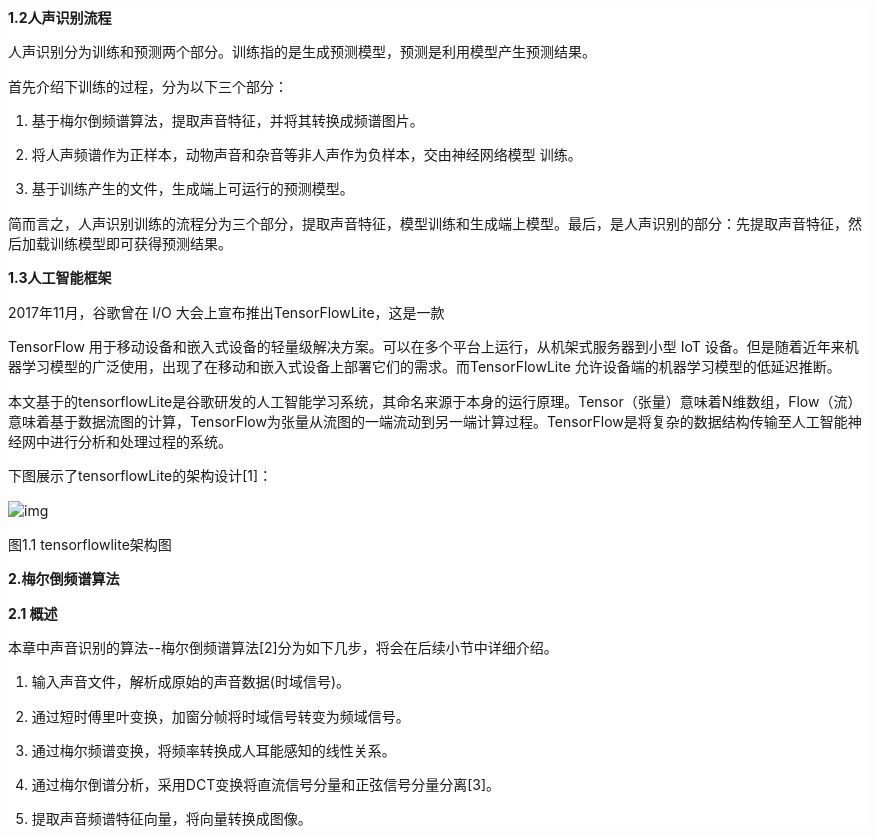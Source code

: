 

**1.2人声识别流程**



人声识别分为训练和预测两个部分。训练指的是生成预测模型，预测是利用模型产生预测结果。



首先介绍下训练的过程，分为以下三个部分：



1) 基于梅尔倒频谱算法，提取声音特征，并将其转换成频谱图片。

2) 将人声频谱作为正样本，动物声音和杂音等非人声作为负样本，交由神经网络模型  训练。

3) 基于训练产生的文件，生成端上可运行的预测模型。



简而言之，人声识别训练的流程分为三个部分，提取声音特征，模型训练和生成端上模型。最后，是人声识别的部分：先提取声音特征，然后加载训练模型即可获得预测结果。



**1.3人工智能框架**



2017年11月，谷歌曾在 I/O 大会上宣布推出TensorFlowLite，这是一款

TensorFlow 用于移动设备和嵌入式设备的轻量级解决方案。可以在多个平台上运行，从机架式服务器到小型 IoT 设备。但是随着近年来机器学习模型的广泛使用，出现了在移动和嵌入式设备上部署它们的需求。而TensorFlowLite 允许设备端的机器学习模型的低延迟推断。



本文基于的tensorflowLite是谷歌研发的人工智能学习系统，其命名来源于本身的运行原理。Tensor（张量）意味着N维数组，Flow（流）意味着基于数据流图的计算，TensorFlow为张量从流图的一端流动到另一端计算过程。TensorFlow是将复杂的数据结构传输至人工智能神经网中进行分析和处理过程的系统。



下图展示了tensorflowLite的架构设计[1]：



![img](https://mmbiz.qpic.cn/mmbiz_jpg/LwZPmXjm4Wyc0hFYJsw6RKRhAoMEsjwokjZI49DX4WibwfJVZSuN7MbvmcsF9OKehzVwLsB5InWQrzibXBvHMe0w/640?wx_fmt=jpeg&tp=webp&wxfrom=5&wx_lazy=1&wx_co=1)

图1.1 tensorflowlite架构图



**2.梅尔倒频谱算法**



**2.1 概述**



本章中声音识别的算法--梅尔倒频谱算法[2]分为如下几步，将会在后续小节中详细介绍。



1) 输入声音文件，解析成原始的声音数据(时域信号)。

2) 通过短时傅里叶变换，加窗分帧将时域信号转变为频域信号。

3) 通过梅尔频谱变换，将频率转换成人耳能感知的线性关系。

4) 通过梅尔倒谱分析，采用DCT变换将直流信号分量和正弦信号分量分离[3]。

5) 提取声音频谱特征向量，将向量转换成图像。
